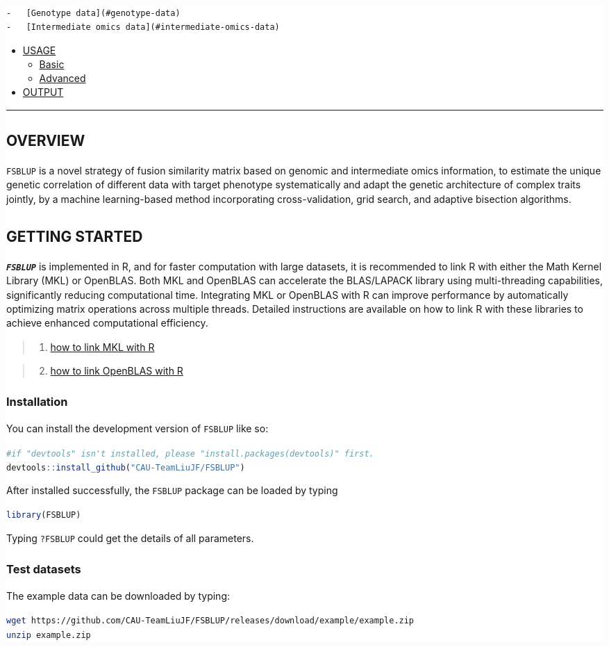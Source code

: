     -   [Genotype data](#genotype-data)
    -   [Intermediate omics data](#intermediate-omics-data)
-   [USAGE](#usage)
    -   [Basic](#basic)
    -   [Advanced](#advanced)
-   [OUTPUT](#output)

------------------------------------------------------------------------

## OVERVIEW

`FSBLUP` is a novel strategy of fusion similarity matrix based on genomic and intermediate omics information, to estimate the unique genetic correlation of different data with target phenotype systematically and adapt the genetic architecture of complex traits jointly, by a machine learning-based method incorporating cross-validation, grid search, and adaptive bisection algorithms.

## GETTING STARTED

***`FSBLUP`*** is implemented in R, and for faster computation with large datasets, it is recommended to link R with either the Math Kernel Library (MKL) or OpenBLAS. Both MKL and OpenBLAS can accelerate the BLAS/LAPACK library using multi-threading capabilities, significantly reducing computational time. Integrating MKL or OpenBLAS with R can improve performance by automatically optimizing matrix operations across multiple threads. Detailed instructions are available on how to link R with these libraries to achieve enhanced computational efficiency.

> 1. [how to link MKL with R](https://www.intel.com/content/www/us/en/developer/articles/technical/quick-linking-intel-mkl-blas-lapack-to-r.html)

> 2. [how to link OpenBLAS with R](https://stackoverflow.com/questions/74086774/build-r-with-openblas)

### Installation

You can install the development version of `FSBLUP` like so:

``` r
#if "devtools" isn't installed, please "install.packages(devtools)" first.
devtools::install_github("CAU-TeamLiuJF/FSBLUP")
```

After installed successfully, the `FSBLUP` package can be loaded by typing

``` r
library(FSBLUP)
```

Typing `?FSBLUP` could get the details of all parameters.

### Test datasets

The example data can be downloaded by typing:

``` bash
wget https://github.com/CAU-TeamLiuJF/FSBLUP/releases/download/example/example.zip
unzip example.zip
```
